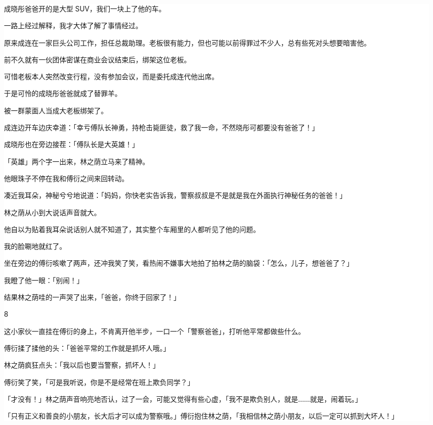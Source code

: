 成晓彤爸爸开的是大型 SUV，我们一块上了他的车。


一路上经过解释，我才大体了解了事情经过。


原来成连在一家巨头公司工作，担任总裁助理。老板很有能力，但也可能以前得罪过不少人，总有些死对头想要暗害他。


前不久就有一伙团体密谋在商业会议结束后，绑架这位老板。


可惜老板本人突然改变行程，没有参加会议，而是委托成连代他出席。


于是可怜的成晓彤爸爸就成了替罪羊。


被一群蒙面人当成大老板绑架了。


成连边开车边庆幸道：「幸亏傅队长神勇，持枪击毙匪徒，救了我一命，不然晓彤可都要没有爸爸了！」


成晓彤也在旁边接茬：「傅队长是大英雄！」


「英雄」两个字一出来，林之荫立马来了精神。


他眼珠子不停在我和傅衍之间来回转动。


凑近我耳朵，神秘兮兮地说道：「妈妈，你快老实告诉我，警察叔叔是不是就是我在外面执行神秘任务的爸爸！」


林之荫从小到大说话声音就大。


他自以为贴着我耳朵说话别人就不知道了，其实整个车厢里的人都听见了他的问题。


我的脸唰地就红了。


坐在旁边的傅衍咳嗽了两声，还冲我笑了笑，看热闹不嫌事大地拍了拍林之荫的脑袋：「怎么，儿子，想爸爸了？」


我瞪了他一眼：「别闹！」


结果林之荫哇的一声哭了出来，「爸爸，你终于回家了！」


8


这小家伙一直挂在傅衍的身上，不肯离开他半步，一口一个「警察爸爸」，打听他平常都做些什么。


傅衍揉了揉他的头：「爸爸平常的工作就是抓坏人哦。」


林之荫疯狂点头：「我以后也要当警察，抓坏人！」


傅衍笑了笑，「可是我听说，你是不是经常在班上欺负同学？」


「才没有！」林之荫声音响亮地否认，过了一会，可能又觉得有些心虚，「我不是欺负别人，就是……就是，闹着玩。」


「只有正义和善良的小朋友，长大后才可以成为警察哦。」傅衍抱住林之荫，「我相信林之荫小朋友，以后一定可以抓到大坏人！」
